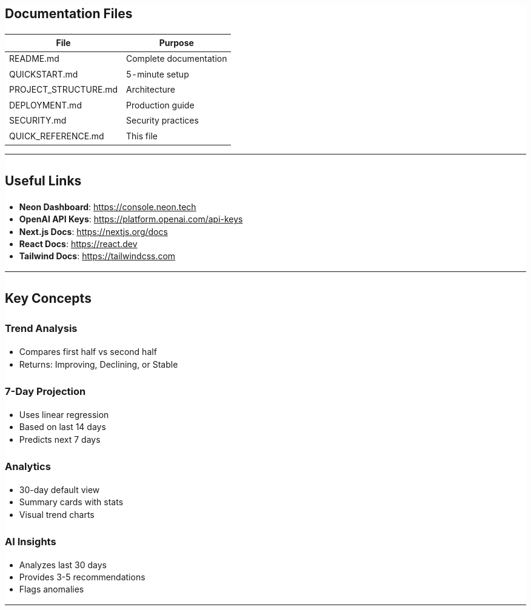 
## Documentation Files

| File | Purpose |
|------|---------|
| README.md | Complete documentation |
| QUICKSTART.md | 5-minute setup |
| PROJECT_STRUCTURE.md | Architecture |
| DEPLOYMENT.md | Production guide |
| SECURITY.md | Security practices |
| QUICK_REFERENCE.md | This file |

---

## Useful Links

- **Neon Dashboard**: https://console.neon.tech
- **OpenAI API Keys**: https://platform.openai.com/api-keys
- **Next.js Docs**: https://nextjs.org/docs
- **React Docs**: https://react.dev
- **Tailwind Docs**: https://tailwindcss.com

---

## Key Concepts

### Trend Analysis
- Compares first half vs second half
- Returns: Improving, Declining, or Stable

### 7-Day Projection
- Uses linear regression
- Based on last 14 days
- Predicts next 7 days

### Analytics
- 30-day default view
- Summary cards with stats
- Visual trend charts

### AI Insights
- Analyzes last 30 days
- Provides 3-5 recommendations
- Flags anomalies

---
